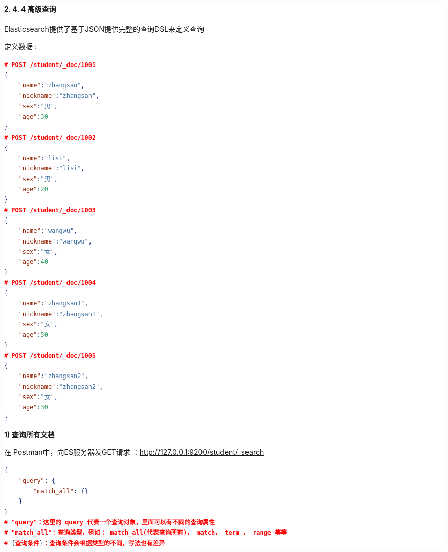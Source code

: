 #### 2. 4. 4 高级查询

Elasticsearch提供了基于JSON提供完整的查询DSL来定义查询

定义数据 :

```json
# POST /student/_doc/1001
{
    "name":"zhangsan",
    "nickname":"zhangsan",
    "sex":"男",
    "age":30
}
# POST /student/_doc/1002
{
    "name":"lisi",
    "nickname":"lisi",
    "sex":"男",
    "age":20
}
# POST /student/_doc/1003
{
    "name":"wangwu",
    "nickname":"wangwu",
    "sex":"女",
    "age":40
}
# POST /student/_doc/1004
{
    "name":"zhangsan1",
    "nickname":"zhangsan1",
    "sex":"女",
    "age":50
}
# POST /student/_doc/1005
{
    "name":"zhangsan2",
    "nickname":"zhangsan2",
    "sex":"女",
    "age":30
}
```

**1) 查询所有文档**

在 Postman中，向ES服务器发GET请求 ：http://127.0.0.1:9200/student/_search

```json
{
    "query": {
    	"match_all": {}
    }
}
# "query"：这里的 query 代表一个查询对象，里面可以有不同的查询属性
# "match_all"：查询类型，例如： match_all(代表查询所有)， match， term ， range 等等
# {查询条件}：查询条件会根据类型的不同，写法也有差异
```
